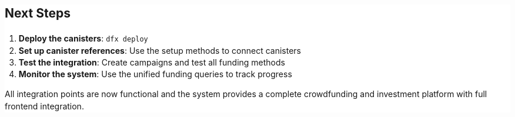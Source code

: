 ## Next Steps

1. **Deploy the canisters**: `dfx deploy`
2. **Set up canister references**: Use the setup methods to connect canisters
3. **Test the integration**: Create campaigns and test all funding methods
4. **Monitor the system**: Use the unified funding queries to track progress

All integration points are now functional and the system provides a complete crowdfunding and investment platform with full frontend integration.
